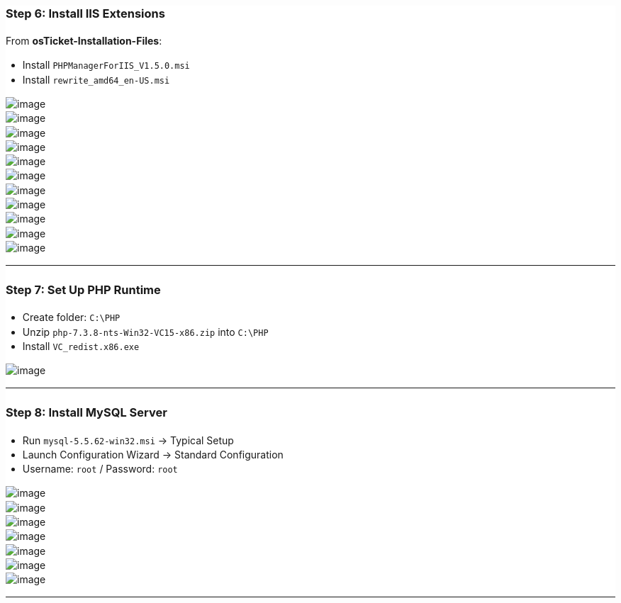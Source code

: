 
### Step 6: Install IIS Extensions
From **osTicket-Installation-Files**:  
- Install `PHPManagerForIIS_V1.5.0.msi`  
- Install `rewrite_amd64_en-US.msi`  

![image](https://github.com/user-attachments/assets/23a6b6d2-27ba-4118-9eb2-f6a77ca028f9)  
![image](https://github.com/user-attachments/assets/9ba28a46-c4a5-4b3b-b006-ba23896e595b)  
![image](https://github.com/user-attachments/assets/372403a9-dd8d-4729-a30a-08a35d0ad4fa)  
![image](https://github.com/user-attachments/assets/81d46187-a7df-456e-aff1-227210d1a24c)  
![image](https://github.com/user-attachments/assets/8e92092f-b96c-4b06-a54a-38ed1fe6b37e)  
![image](https://github.com/user-attachments/assets/3623c91b-3dad-404c-9d4b-8185f1129499)  
![image](https://github.com/user-attachments/assets/9c091722-9c31-4168-9118-72a819f7c1bd)  
![image](https://github.com/user-attachments/assets/68c13ba7-c2dd-4b2d-862a-37accfa01ef2)  
![image](https://github.com/user-attachments/assets/f643020f-096d-4eb6-bd81-97bcb0a3d5b3)  
![image](https://github.com/user-attachments/assets/4551617b-f3a5-4be0-8f03-bd218b66d61c)  
![image](https://github.com/user-attachments/assets/3df50747-dcbb-4648-93ba-4a8e64b4780a)

---

### Step 7: Set Up PHP Runtime
- Create folder: `C:\PHP`  
- Unzip `php-7.3.8-nts-Win32-VC15-x86.zip` into `C:\PHP`  
- Install `VC_redist.x86.exe`  

![image](https://github.com/user-attachments/assets/7e64f96b-6465-4a76-a73f-d41805106f5a)

---

### Step 8: Install MySQL Server
- Run `mysql-5.5.62-win32.msi` → Typical Setup  
- Launch Configuration Wizard → Standard Configuration  
- Username: `root` / Password: `root`  

![image](https://github.com/user-attachments/assets/6ebbafe9-3ab4-4d87-80fd-1f716df90b94)  
![image](https://github.com/user-attachments/assets/27c6ee78-de9f-4141-a0b1-89eafb36a00b)  
![image](https://github.com/user-attachments/assets/d5dbd62c-9ed7-44fa-9106-0d03905209ae)  
![image](https://github.com/user-attachments/assets/2d2c14ac-e354-4ca4-9f36-4efecebe021b)  
![image](https://github.com/user-attachments/assets/6238ba50-829d-469b-ad5e-15cb54e32dcf)  
![image](https://github.com/user-attachments/assets/ececa8e6-9500-4481-8d01-21c2ac9b99eb)  
![image](https://github.com/user-attachments/assets/c63b9b9a-6016-4d89-9b79-e116e3660771)

---